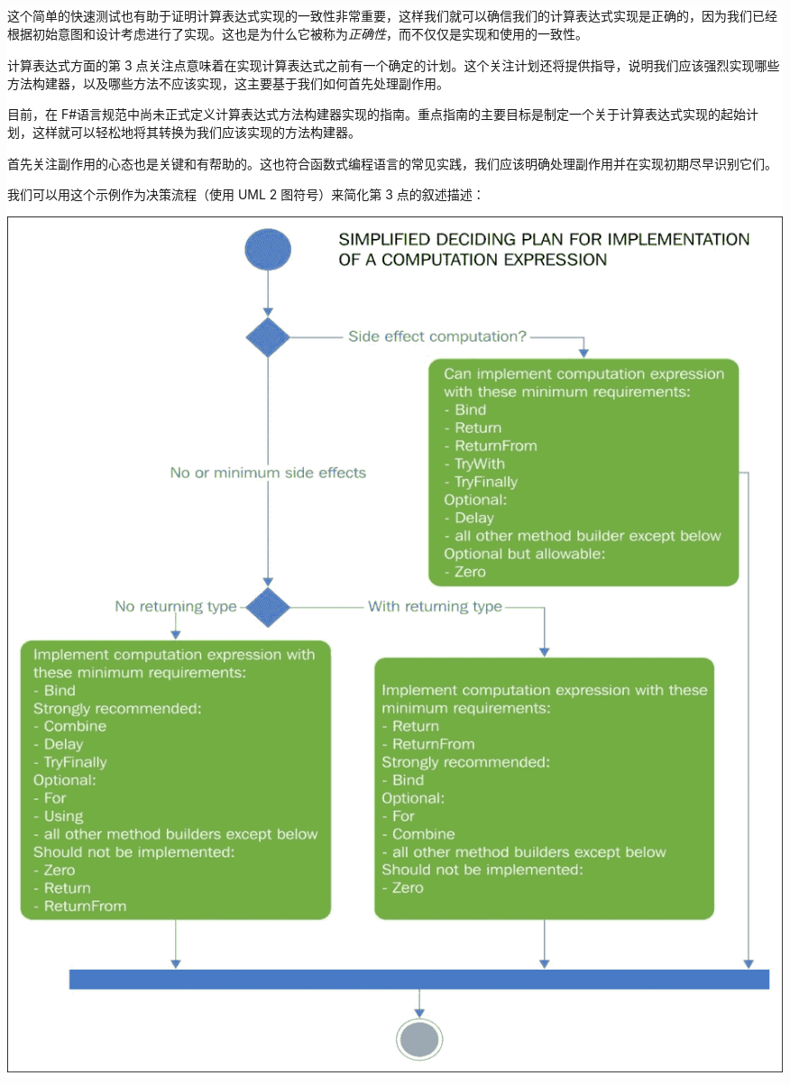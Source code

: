 这个简单的快速测试也有助于证明计算表达式实现的一致性非常重要，这样我们就可以确信我们的计算表达式实现是正确的，因为我们已经根据初始意图和设计考虑进行了实现。这也是为什么它被称为*正确性*，而不仅仅是实现和使用的一致性。

计算表达式方面的第 3 点关注点意味着在实现计算表达式之前有一个确定的计划。这个关注计划还将提供指导，说明我们应该强烈实现哪些方法构建器，以及哪些方法不应该实现，这主要基于我们如何首先处理副作用。

目前，在 F#语言规范中尚未正式定义计算表达式方法构建器实现的指南。重点指南的主要目标是制定一个关于计算表达式实现的起始计划，这样就可以轻松地将其转换为我们应该实现的方法构建器。

首先关注副作用的心态也是关键和有帮助的。这也符合函数式编程语言的常见实践，我们应该明确处理副作用并在实现初期尽早识别它们。

我们可以用这个示例作为决策流程（使用 UML 2 图符号）来简化第 3 点的叙述描述：

![计算表达式设计考虑因素的影响](img/image00332.jpeg)
